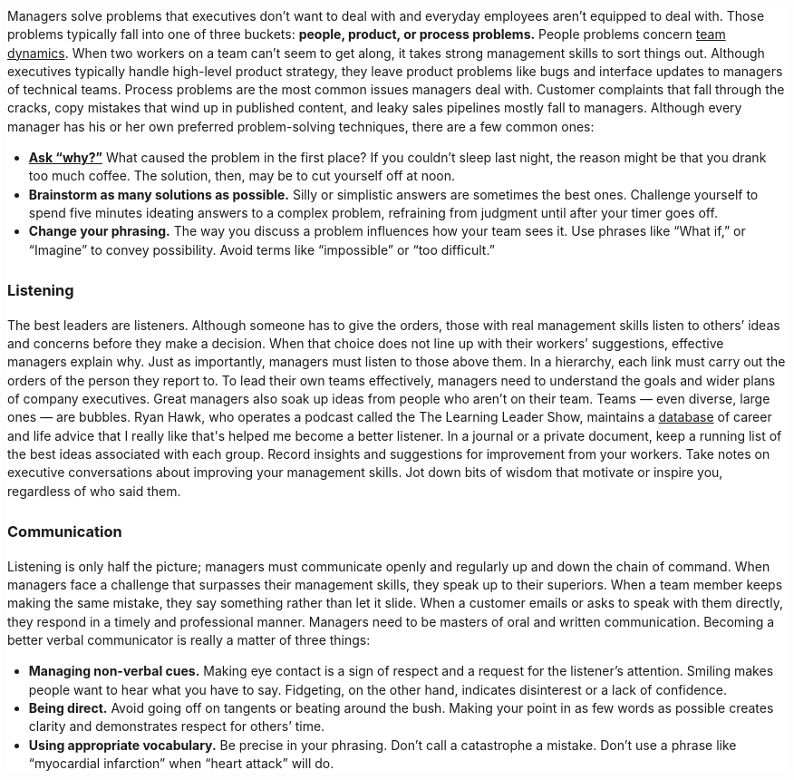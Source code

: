Managers solve problems that executives don’t want to deal with and everyday employees aren’t equipped to deal with. Those problems typically fall into one of three buckets: **people, product, or process problems.** People problems concern [team dynamics](https://www.lifehack.org/587357/how-form-unstoppable-team-with-your-colleagues-for-massive-success). When two workers on a team can’t seem to get along, it takes strong management skills to sort things out. Although executives typically handle high-level product strategy, they leave product problems like bugs and interface updates to managers of technical teams. Process problems are the most common issues managers deal with. Customer complaints that fall through the cracks, copy mistakes that wind up in published content, and leaky sales pipelines mostly fall to managers. Although every manager has his or her own preferred problem-solving techniques, there are a few common ones:

*   [**Ask “why?”**](https://www.lifehack.org/820207/5-whys) What caused the problem in the first place? If you couldn’t sleep last night, the reason might be that you drank too much coffee. The solution, then, may be to cut yourself off at noon.
*   **Brainstorm as many solutions as possible.** Silly or simplistic answers are sometimes the best ones. Challenge yourself to spend five minutes ideating answers to a complex problem, refraining from judgment until after your timer goes off.
*   **Change your phrasing.** The way you discuss a problem influences how your team sees it. Use phrases like “What if,” or “Imagine” to convey possibility. Avoid terms like “impossible” or “too difficult.”

### Listening

The best leaders are listeners. Although someone has to give the orders, those with real management skills listen to others’ ideas and concerns before they make a decision. When that choice does not line up with their workers’ suggestions, effective managers explain why. Just as importantly, managers must listen to those above them. In a hierarchy, each link must carry out the orders of the person they report to. To lead their own teams effectively, managers need to understand the goals and wider plans of company executives. Great managers also soak up ideas from people who aren’t on their team. Teams — even diverse, large ones — are bubbles. Ryan Hawk, who operates a podcast called the The Learning Leader Show, maintains a [database](https://learningleader.com/wisdom/) of career and life advice that I really like that's helped me become a better listener. In a journal or a private document, keep a running list of the best ideas associated with each group. Record insights and suggestions for improvement from your workers. Take notes on executive conversations about improving your management skills. Jot down bits of wisdom that motivate or inspire you, regardless of who said them.

### Communication

Listening is only half the picture; managers must communicate openly and regularly up and down the chain of command. When managers face a challenge that surpasses their management skills, they speak up to their superiors. When a team member keeps making the same mistake, they say something rather than let it slide. When a customer emails or asks to speak with them directly, they respond in a timely and professional manner. Managers need to be masters of oral and written communication. Becoming a better verbal communicator is really a matter of three things:

*   **Managing non-verbal cues.** Making eye contact is a sign of respect and a request for the listener’s attention. Smiling makes people want to hear what you have to say. Fidgeting, on the other hand, indicates disinterest or a lack of confidence.
*   **Being direct.** Avoid going off on tangents or beating around the bush. Making your point in as few words as possible creates clarity and demonstrates respect for others’ time.
*   **Using appropriate vocabulary.** Be precise in your phrasing. Don’t call a catastrophe a mistake. Don’t use a phrase like “myocardial infarction” when “heart attack” will do.
